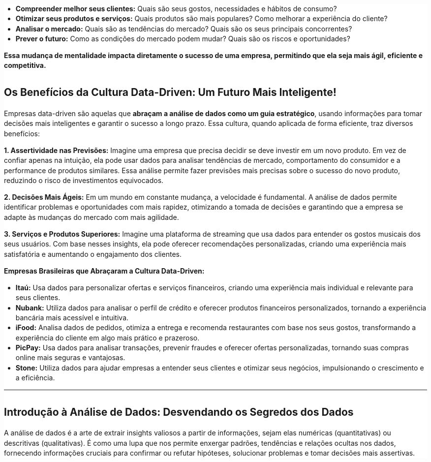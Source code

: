 * **Compreender melhor seus clientes:**  Quais são seus gostos, necessidades e hábitos de consumo?  
* **Otimizar seus produtos e serviços:** Quais produtos são mais populares? Como melhorar a experiência do cliente? 
* **Analisar o mercado:** Quais são as tendências do mercado?  Quais são os seus principais concorrentes?
* **Prever o futuro:** Como as condições do mercado podem mudar?  Quais são os riscos e oportunidades?

**Essa mudança de mentalidade impacta diretamente o sucesso de uma empresa,  permitindo que ela seja mais ágil, eficiente e competitiva.** 


##  Os Benefícios da Cultura Data-Driven:  Um Futuro Mais Inteligente!

Empresas data-driven são aquelas que **abraçam a análise de dados como um guia estratégico**, usando informações para tomar decisões mais inteligentes e garantir o sucesso a longo prazo. Essa cultura, quando aplicada de forma eficiente, traz diversos benefícios:

**1. Assertividade nas Previsões:** Imagine uma empresa que precisa decidir se deve investir em um novo produto. Em vez de confiar apenas na intuição,  ela pode usar dados para analisar tendências de mercado,  comportamento do consumidor e a performance de produtos similares. Essa análise permite fazer previsões mais precisas sobre o sucesso do novo produto, reduzindo o risco de investimentos equivocados. 

**2. Decisões Mais Ágeis:** Em um mundo em constante mudança, a velocidade é fundamental.  A análise de dados permite identificar problemas e oportunidades com mais rapidez,  otimizando a tomada de decisões e garantindo que a empresa se adapte às mudanças do mercado com mais agilidade.

**3. Serviços e Produtos Superiores:** Imagine uma plataforma de streaming que usa dados para entender os gostos musicais dos seus usuários.  Com base nesses insights, ela pode oferecer recomendações personalizadas, criando uma experiência mais satisfatória e aumentando o engajamento dos clientes.  

**Empresas Brasileiras que Abraçaram a Cultura Data-Driven:**

* **Itaú:**  Usa dados para personalizar ofertas e serviços financeiros,  criando uma experiência mais individual e relevante para seus clientes. 
* **Nubank:**  Utiliza dados para analisar o perfil de crédito e oferecer produtos financeiros personalizados,  tornando a experiência bancária mais acessível e intuitiva.
* **iFood:** Analisa dados de pedidos, otimiza a entrega e recomenda restaurantes com base nos seus gostos,  transformando a experiência do cliente em algo mais prático e prazeroso.
* **PicPay:**  Usa dados para analisar transações, prevenir fraudes e oferecer ofertas personalizadas,  tornando suas compras online mais seguras e vantajosas.
* **Stone:**  Utiliza dados para ajudar empresas a entender seus clientes e otimizar seus negócios,  impulsionando o crescimento e a eficiência.
 
---

##  Introdução à Análise de Dados: Desvendando os Segredos dos Dados

A análise de dados é a arte de extrair insights valiosos a partir de informações, sejam elas numéricas (quantitativas) ou descritivas (qualitativas). É como uma lupa que nos permite enxergar padrões, tendências e relações ocultas nos dados, fornecendo informações cruciais para confirmar ou refutar hipóteses, solucionar problemas e tomar decisões mais assertivas.
